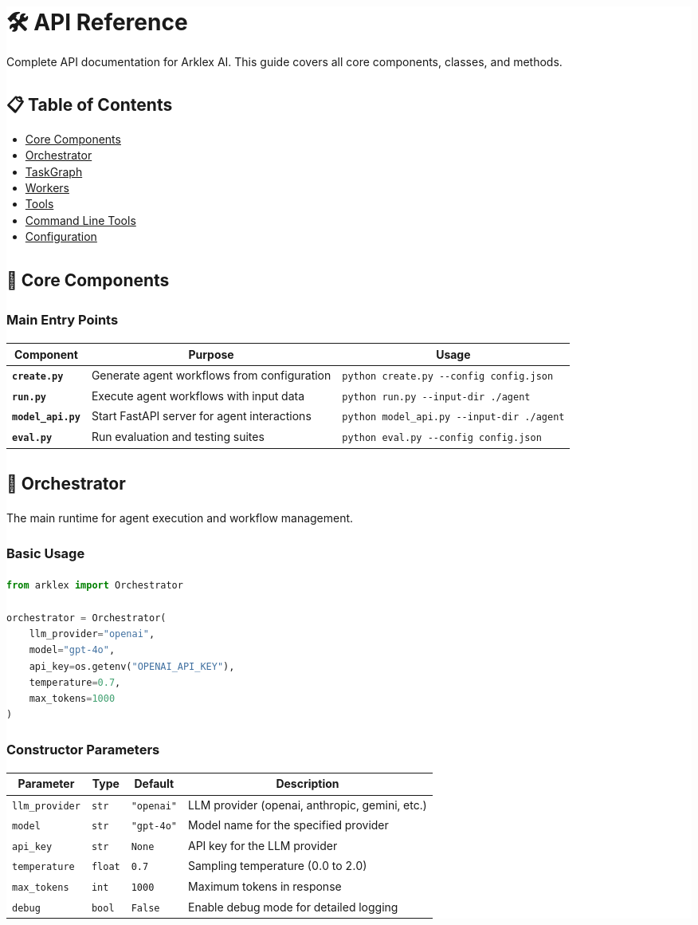 # 🛠️ API Reference

Complete API documentation for Arklex AI. This guide covers all core components, classes, and methods.

## 📋 Table of Contents

- [Core Components](#-core-components)
- [Orchestrator](#-orchestrator)
- [TaskGraph](#-taskgraph)
- [Workers](#-workers)
- [Tools](#-tools)
- [Command Line Tools](#-command-line-tools)
- [Configuration](#-configuration)

## 🎯 Core Components

### Main Entry Points

| **Component** | **Purpose** | **Usage** |
|---------------|-------------|-----------|
| **`create.py`** | Generate agent workflows from configuration | `python create.py --config config.json` |
| **`run.py`** | Execute agent workflows with input data | `python run.py --input-dir ./agent` |
| **`model_api.py`** | Start FastAPI server for agent interactions | `python model_api.py --input-dir ./agent` |
| **`eval.py`** | Run evaluation and testing suites | `python eval.py --config config.json` |

## 🎼 Orchestrator

The main runtime for agent execution and workflow management.

### Basic Usage

```python
from arklex import Orchestrator

orchestrator = Orchestrator(
    llm_provider="openai",
    model="gpt-4o",
    api_key=os.getenv("OPENAI_API_KEY"),
    temperature=0.7,
    max_tokens=1000
)
```

### Constructor Parameters

| **Parameter** | **Type** | **Default** | **Description** |
|---------------|----------|-------------|-----------------|
| `llm_provider` | `str` | `"openai"` | LLM provider (openai, anthropic, gemini, etc.) |
| `model` | `str` | `"gpt-4o"` | Model name for the specified provider |
| `api_key` | `str` | `None` | API key for the LLM provider |
| `temperature` | `float` | `0.7` | Sampling temperature (0.0 to 2.0) |
| `max_tokens` | `int` | `1000` | Maximum tokens in response |
| `debug` | `bool` | `False` | Enable debug mode for detailed logging |
